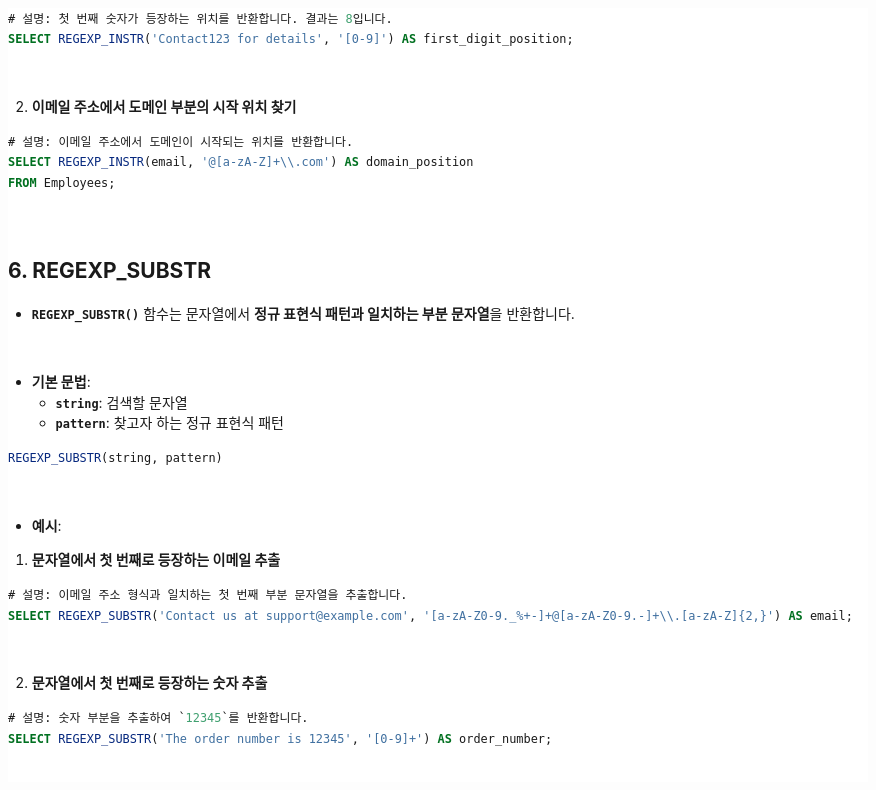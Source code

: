 ```sql
# 설명: 첫 번째 숫자가 등장하는 위치를 반환합니다. 결과는 8입니다.
SELECT REGEXP_INSTR('Contact123 for details', '[0-9]') AS first_digit_position;
```

<br>

2. **이메일 주소에서 도메인 부분의 시작 위치 찾기**

```sql
# 설명: 이메일 주소에서 도메인이 시작되는 위치를 반환합니다.
SELECT REGEXP_INSTR(email, '@[a-zA-Z]+\\.com') AS domain_position
FROM Employees;
```

<br>

## 6. REGEXP_SUBSTR

- **`REGEXP_SUBSTR()`** 함수는 문자열에서 **정규 표현식 패턴과 일치하는 부분 문자열**을 반환합니다.

<br>

- **기본 문법**:
  - **`string`**: 검색할 문자열
  - **`pattern`**: 찾고자 하는 정규 표현식 패턴

```sql
REGEXP_SUBSTR(string, pattern)
```

<br>

- **예시**:

1. **문자열에서 첫 번째로 등장하는 이메일 추출**

```sql
# 설명: 이메일 주소 형식과 일치하는 첫 번째 부분 문자열을 추출합니다.
SELECT REGEXP_SUBSTR('Contact us at support@example.com', '[a-zA-Z0-9._%+-]+@[a-zA-Z0-9.-]+\\.[a-zA-Z]{2,}') AS email;
```

<br>

2. **문자열에서 첫 번째로 등장하는 숫자 추출**

```sql
# 설명: 숫자 부분을 추출하여 `12345`를 반환합니다.
SELECT REGEXP_SUBSTR('The order number is 12345', '[0-9]+') AS order_number;
```

<br>




